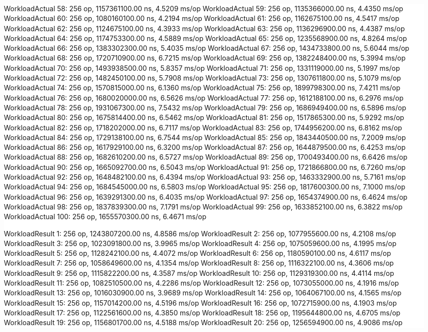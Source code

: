 WorkloadActual  58: 256 op, 1157361100.00 ns, 4.5209 ms/op
WorkloadActual  59: 256 op, 1135366000.00 ns, 4.4350 ms/op
WorkloadActual  60: 256 op, 1080160100.00 ns, 4.2194 ms/op
WorkloadActual  61: 256 op, 1162675100.00 ns, 4.5417 ms/op
WorkloadActual  62: 256 op, 1124675100.00 ns, 4.3933 ms/op
WorkloadActual  63: 256 op, 1136296900.00 ns, 4.4387 ms/op
WorkloadActual  64: 256 op, 1174753300.00 ns, 4.5889 ms/op
WorkloadActual  65: 256 op, 1235568900.00 ns, 4.8264 ms/op
WorkloadActual  66: 256 op, 1383302300.00 ns, 5.4035 ms/op
WorkloadActual  67: 256 op, 1434733800.00 ns, 5.6044 ms/op
WorkloadActual  68: 256 op, 1720710900.00 ns, 6.7215 ms/op
WorkloadActual  69: 256 op, 1382248400.00 ns, 5.3994 ms/op
WorkloadActual  70: 256 op, 1493938500.00 ns, 5.8357 ms/op
WorkloadActual  71: 256 op, 1331119000.00 ns, 5.1997 ms/op
WorkloadActual  72: 256 op, 1482450100.00 ns, 5.7908 ms/op
WorkloadActual  73: 256 op, 1307611800.00 ns, 5.1079 ms/op
WorkloadActual  74: 256 op, 1570815000.00 ns, 6.1360 ms/op
WorkloadActual  75: 256 op, 1899798300.00 ns, 7.4211 ms/op
WorkloadActual  76: 256 op, 1680020000.00 ns, 6.5626 ms/op
WorkloadActual  77: 256 op, 1612188100.00 ns, 6.2976 ms/op
WorkloadActual  78: 256 op, 1931067300.00 ns, 7.5432 ms/op
WorkloadActual  79: 256 op, 1686949400.00 ns, 6.5896 ms/op
WorkloadActual  80: 256 op, 1675814400.00 ns, 6.5462 ms/op
WorkloadActual  81: 256 op, 1517865300.00 ns, 5.9292 ms/op
WorkloadActual  82: 256 op, 1718202000.00 ns, 6.7117 ms/op
WorkloadActual  83: 256 op, 1744956200.00 ns, 6.8162 ms/op
WorkloadActual  84: 256 op, 1729138100.00 ns, 6.7544 ms/op
WorkloadActual  85: 256 op, 1843440500.00 ns, 7.2009 ms/op
WorkloadActual  86: 256 op, 1617929100.00 ns, 6.3200 ms/op
WorkloadActual  87: 256 op, 1644879500.00 ns, 6.4253 ms/op
WorkloadActual  88: 256 op, 1682610200.00 ns, 6.5727 ms/op
WorkloadActual  89: 256 op, 1700493400.00 ns, 6.6426 ms/op
WorkloadActual  90: 256 op, 1665092700.00 ns, 6.5043 ms/op
WorkloadActual  91: 256 op, 1721866800.00 ns, 6.7260 ms/op
WorkloadActual  92: 256 op, 1648482100.00 ns, 6.4394 ms/op
WorkloadActual  93: 256 op, 1463332900.00 ns, 5.7161 ms/op
WorkloadActual  94: 256 op, 1684545000.00 ns, 6.5803 ms/op
WorkloadActual  95: 256 op, 1817600300.00 ns, 7.1000 ms/op
WorkloadActual  96: 256 op, 1639291300.00 ns, 6.4035 ms/op
WorkloadActual  97: 256 op, 1654374900.00 ns, 6.4624 ms/op
WorkloadActual  98: 256 op, 1837839300.00 ns, 7.1791 ms/op
WorkloadActual  99: 256 op, 1633852100.00 ns, 6.3822 ms/op
WorkloadActual  100: 256 op, 1655570300.00 ns, 6.4671 ms/op

WorkloadResult   1: 256 op, 1243807200.00 ns, 4.8586 ms/op
WorkloadResult   2: 256 op, 1077955600.00 ns, 4.2108 ms/op
WorkloadResult   3: 256 op, 1023091800.00 ns, 3.9965 ms/op
WorkloadResult   4: 256 op, 1075059600.00 ns, 4.1995 ms/op
WorkloadResult   5: 256 op, 1128242100.00 ns, 4.4072 ms/op
WorkloadResult   6: 256 op, 1180590100.00 ns, 4.6117 ms/op
WorkloadResult   7: 256 op, 1058649600.00 ns, 4.1354 ms/op
WorkloadResult   8: 256 op, 1116322100.00 ns, 4.3606 ms/op
WorkloadResult   9: 256 op, 1115822200.00 ns, 4.3587 ms/op
WorkloadResult  10: 256 op, 1129319300.00 ns, 4.4114 ms/op
WorkloadResult  11: 256 op, 1082510500.00 ns, 4.2286 ms/op
WorkloadResult  12: 256 op, 1073055000.00 ns, 4.1916 ms/op
WorkloadResult  13: 256 op, 1016030900.00 ns, 3.9689 ms/op
WorkloadResult  14: 256 op, 1064067100.00 ns, 4.1565 ms/op
WorkloadResult  15: 256 op, 1157014200.00 ns, 4.5196 ms/op
WorkloadResult  16: 256 op, 1072715900.00 ns, 4.1903 ms/op
WorkloadResult  17: 256 op, 1122561600.00 ns, 4.3850 ms/op
WorkloadResult  18: 256 op, 1195644800.00 ns, 4.6705 ms/op
WorkloadResult  19: 256 op, 1156801700.00 ns, 4.5188 ms/op
WorkloadResult  20: 256 op, 1256594900.00 ns, 4.9086 ms/op